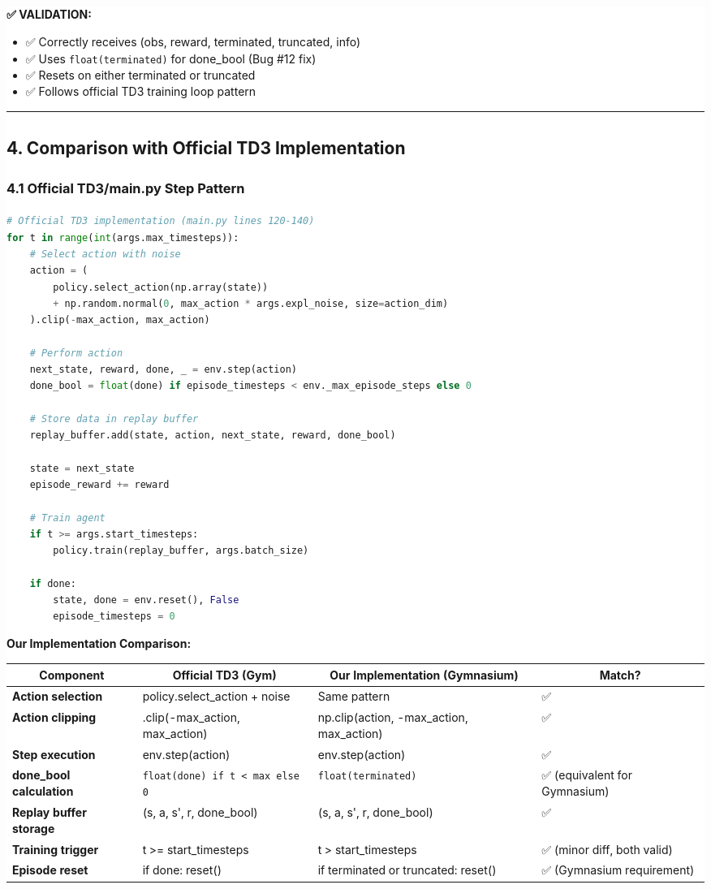 **✅ VALIDATION:**
- ✅ Correctly receives (obs, reward, terminated, truncated, info)
- ✅ Uses `float(terminated)` for done_bool (Bug #12 fix)
- ✅ Resets on either terminated or truncated
- ✅ Follows official TD3 training loop pattern

---

## 4. Comparison with Official TD3 Implementation

### 4.1 Official TD3/main.py Step Pattern

```python
# Official TD3 implementation (main.py lines 120-140)
for t in range(int(args.max_timesteps)):
    # Select action with noise
    action = (
        policy.select_action(np.array(state))
        + np.random.normal(0, max_action * args.expl_noise, size=action_dim)
    ).clip(-max_action, max_action)
    
    # Perform action
    next_state, reward, done, _ = env.step(action)
    done_bool = float(done) if episode_timesteps < env._max_episode_steps else 0
    
    # Store data in replay buffer
    replay_buffer.add(state, action, next_state, reward, done_bool)
    
    state = next_state
    episode_reward += reward
    
    # Train agent
    if t >= args.start_timesteps:
        policy.train(replay_buffer, args.batch_size)
    
    if done:
        state, done = env.reset(), False
        episode_timesteps = 0
```

**Our Implementation Comparison:**

| Component | Official TD3 (Gym) | Our Implementation (Gymnasium) | Match? |
|-----------|-------------------|--------------------------------|--------|
| **Action selection** | policy.select_action + noise | Same pattern | ✅ |
| **Action clipping** | .clip(-max_action, max_action) | np.clip(action, -max_action, max_action) | ✅ |
| **Step execution** | env.step(action) | env.step(action) | ✅ |
| **done_bool calculation** | `float(done) if t < max else 0` | `float(terminated)` | ✅ (equivalent for Gymnasium) |
| **Replay buffer storage** | (s, a, s', r, done_bool) | (s, a, s', r, done_bool) | ✅ |
| **Training trigger** | t >= start_timesteps | t > start_timesteps | ✅ (minor diff, both valid) |
| **Episode reset** | if done: reset() | if terminated or truncated: reset() | ✅ (Gymnasium requirement) |
